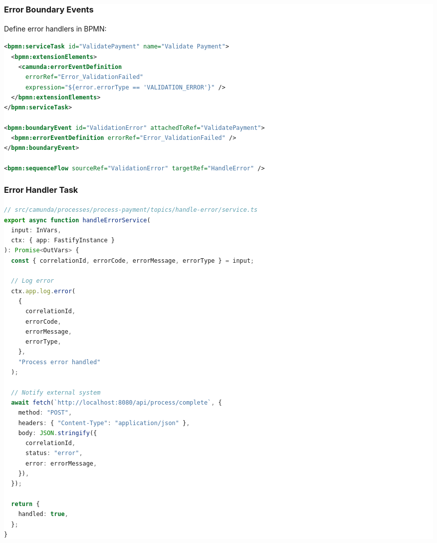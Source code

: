 ### Error Boundary Events

Define error handlers in BPMN:

```xml
<bpmn:serviceTask id="ValidatePayment" name="Validate Payment">
  <bpmn:extensionElements>
    <camunda:errorEventDefinition
      errorRef="Error_ValidationFailed"
      expression="${error.errorType == 'VALIDATION_ERROR'}" />
  </bpmn:extensionElements>
</bpmn:serviceTask>

<bpmn:boundaryEvent id="ValidationError" attachedToRef="ValidatePayment">
  <bpmn:errorEventDefinition errorRef="Error_ValidationFailed" />
</bpmn:boundaryEvent>

<bpmn:sequenceFlow sourceRef="ValidationError" targetRef="HandleError" />
```

### Error Handler Task

```typescript
// src/camunda/processes/process-payment/topics/handle-error/service.ts
export async function handleErrorService(
  input: InVars,
  ctx: { app: FastifyInstance }
): Promise<OutVars> {
  const { correlationId, errorCode, errorMessage, errorType } = input;

  // Log error
  ctx.app.log.error(
    {
      correlationId,
      errorCode,
      errorMessage,
      errorType,
    },
    "Process error handled"
  );

  // Notify external system
  await fetch(`http://localhost:8080/api/process/complete`, {
    method: "POST",
    headers: { "Content-Type": "application/json" },
    body: JSON.stringify({
      correlationId,
      status: "error",
      error: errorMessage,
    }),
  });

  return {
    handled: true,
  };
}
```
